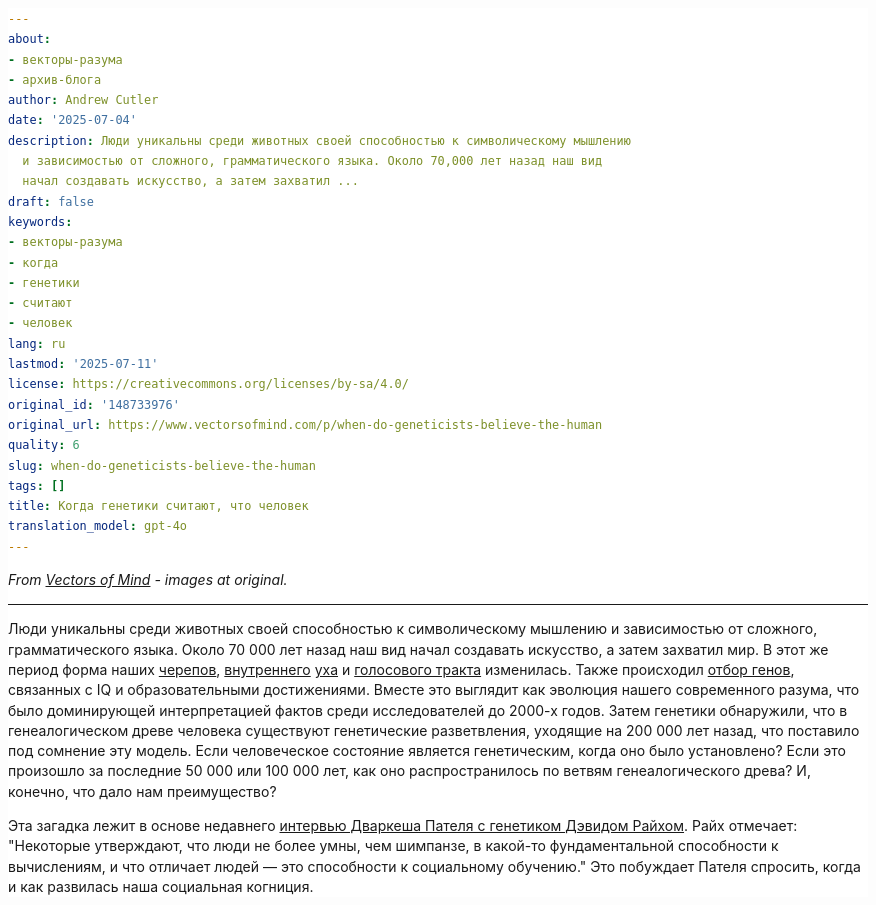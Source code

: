 ```yaml
---
about:
- векторы-разума
- архив-блога
author: Andrew Cutler
date: '2025-07-04'
description: Люди уникальны среди животных своей способностью к символическому мышлению
  и зависимостью от сложного, грамматического языка. Около 70,000 лет назад наш вид
  начал создавать искусство, а затем захватил ...
draft: false
keywords:
- векторы-разума
- когда
- генетики
- считают
- человек
lang: ru
lastmod: '2025-07-11'
license: https://creativecommons.org/licenses/by-sa/4.0/
original_id: '148733976'
original_url: https://www.vectorsofmind.com/p/when-do-geneticists-believe-the-human
quality: 6
slug: when-do-geneticists-believe-the-human
tags: []
title: Когда генетики считают, что человек
translation_model: gpt-4o
---
```


*From [Vectors of Mind](https://www.vectorsofmind.com/p/when-do-geneticists-believe-the-human) - images at original.*

---

Люди уникальны среди животных своей способностью к символическому мышлению и зависимостью от сложного, грамматического языка. Около 70 000 лет назад наш вид начал создавать искусство, а затем захватил мир. В этот же период форма наших [черепов](https://www.frontiersin.org/journals/psychology/articles/10.3389/fpsyg.2014.00282/full), [внутреннего](https://www.sciencenews.org/article/evolutions-ear) [уха](https://www.sciencedirect.com/science/article/abs/pii/S004724840800242X) и [голосового тракта](https://www.journals.uchicago.edu/doi/10.1086/509092) изменилась. Также происходил [отбор генов](https://www.emilkirkegaard.com/p/what-do-ancient-genomes-show-about), связанных с IQ и образовательными достижениями. Вместе это выглядит как эволюция нашего современного разума, что было доминирующей интерпретацией фактов среди исследователей до 2000-х годов. Затем генетики обнаружили, что в генеалогическом древе человека существуют генетические разветвления, уходящие на 200 000 лет назад, что поставило под сомнение эту модель. Если человеческое состояние является генетическим, когда оно было установлено? Если это произошло за последние 50 000 или 100 000 лет, как оно распространилось по ветвям генеалогического древа? И, конечно, что дало нам преимущество?

Эта загадка лежит в основе недавнего [интервью Дваркеша Пателя с генетиком Дэвидом Райхом](https://www.dwarkeshpatel.com/p/david-reich). Райх отмечает: "Некоторые утверждают, что люди не более умны, чем шимпанзе, в какой-то фундаментальной способности к вычислениям, и что отличает людей — это способности к социальному обучению." Это побуждает Пателя спросить, когда и как развилась наша социальная когниция.
